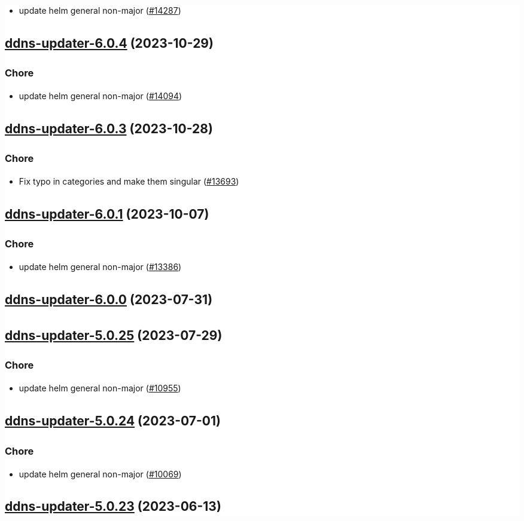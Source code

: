 - update helm general non-major ([#14287](https://github.com/truecharts/charts/issues/14287))

## [ddns-updater-6.0.4](https://github.com/truecharts/charts/compare/ddns-updater-6.0.3...ddns-updater-6.0.4) (2023-10-29)

### Chore

- update helm general non-major ([#14094](https://github.com/truecharts/charts/issues/14094))

## [ddns-updater-6.0.3](https://github.com/truecharts/charts/compare/ddns-updater-6.0.1...ddns-updater-6.0.3) (2023-10-28)

### Chore

- Fix typo in categories and make them singular ([#13693](https://github.com/truecharts/charts/issues/13693))

## [ddns-updater-6.0.1](https://github.com/truecharts/charts/compare/ddns-updater-6.0.0...ddns-updater-6.0.1) (2023-10-07)

### Chore

- update helm general non-major ([#13386](https://github.com/truecharts/charts/issues/13386))

## [ddns-updater-6.0.0](https://github.com/truecharts/charts/compare/ddns-updater-5.0.25...ddns-updater-6.0.0) (2023-07-31)

## [ddns-updater-5.0.25](https://github.com/truecharts/charts/compare/ddns-updater-5.0.24...ddns-updater-5.0.25) (2023-07-29)

### Chore

- update helm general non-major ([#10955](https://github.com/truecharts/charts/issues/10955))

## [ddns-updater-5.0.24](https://github.com/truecharts/charts/compare/ddns-updater-5.0.23...ddns-updater-5.0.24) (2023-07-01)

### Chore

- update helm general non-major ([#10069](https://github.com/truecharts/charts/issues/10069))

## [ddns-updater-5.0.23](https://github.com/truecharts/charts/compare/ddns-updater-5.0.22...ddns-updater-5.0.23) (2023-06-13)
